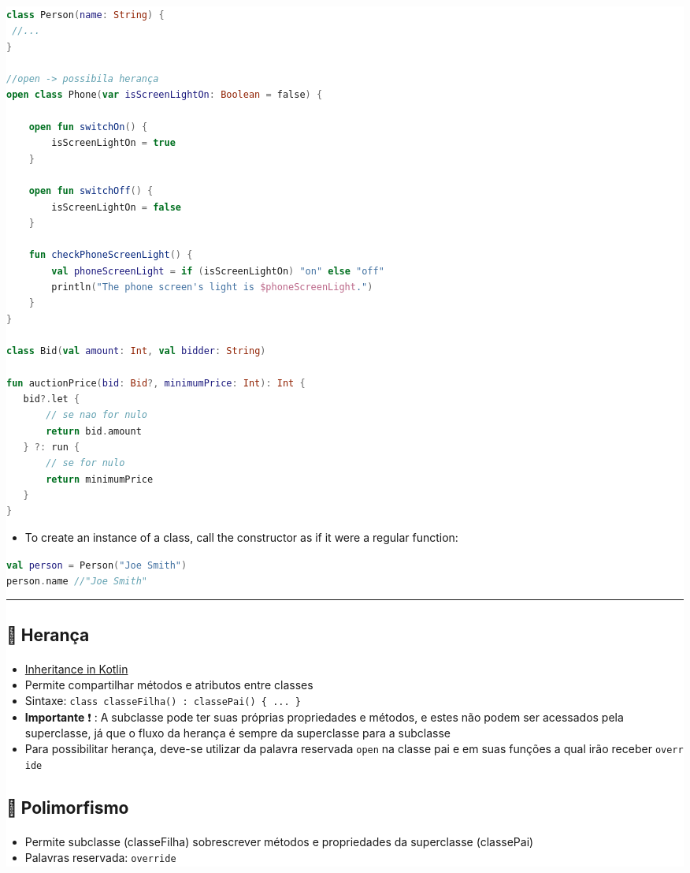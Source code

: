 ```kotlin
class Person(name: String) {
 //...
}

//open -> possibila herança
open class Phone(var isScreenLightOn: Boolean = false) {
    
    open fun switchOn() {
        isScreenLightOn = true
    }

    open fun switchOff() {
        isScreenLightOn = false
    }

    fun checkPhoneScreenLight() {
        val phoneScreenLight = if (isScreenLightOn) "on" else "off"
        println("The phone screen's light is $phoneScreenLight.")
    }
}

class Bid(val amount: Int, val bidder: String)

fun auctionPrice(bid: Bid?, minimumPrice: Int): Int {
   bid?.let {
       // se nao for nulo
       return bid.amount
   } ?: run {
       // se for nulo
       return minimumPrice       
   }
}
```

- To create an instance of a class, call the constructor as if it were a regular function:
```kotlin
val person = Person("Joe Smith")
person.name //"Joe Smith"
```
---
## 🌳 Herança
- [Inheritance in Kotlin](https://kotlinlang.org/docs/inheritance.html)
- Permite compartilhar métodos e atributos entre classes
- Sintaxe: `class classeFilha() : classePai() { ... }`
- **Importante** ❗ : A subclasse pode ter suas próprias propriedades e métodos, e estes não podem ser acessados pela superclasse, já que o fluxo da herança é sempre da superclasse para a subclasse
- Para possibilitar herança, deve-se utilizar da palavra reservada `open` na classe pai e em suas funções a qual irão receber `override`

## 🧬 Polimorfismo
- Permite subclasse (classeFilha) sobrescrever métodos e propriedades da superclasse (classePai)
- Palavras reservada:  `override`
